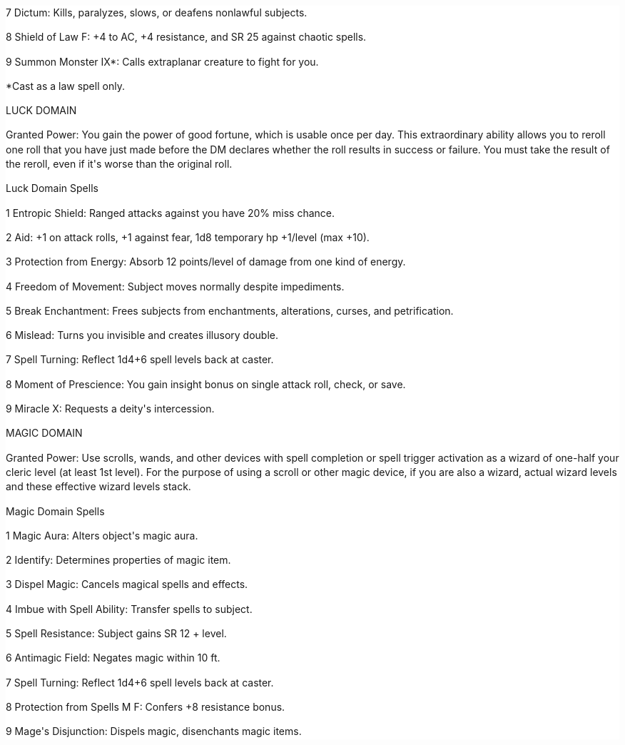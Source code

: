 7 Dictum: Kills, paralyzes, slows, or deafens nonlawful subjects.

8 Shield of Law F: +4 to AC, +4 resistance, and SR 25 against chaotic spells.

9 Summon Monster IX*: Calls extraplanar creature to fight for you.

*Cast as a law spell only.



LUCK DOMAIN

Granted Power: You gain the power of good fortune, which is usable once per day. This extraordinary ability allows you to reroll one roll that you have just made before the DM declares whether the roll results in success or failure. You must take the result of the reroll, even if it's worse than the original roll.

Luck Domain Spells

1 Entropic Shield: Ranged attacks against you have 20% miss chance.

2 Aid: +1 on attack rolls, +1 against fear, 1d8 temporary hp +1/level (max +10).

3 Protection from Energy: Absorb 12 points/level of damage from one kind of energy.

4 Freedom of Movement: Subject moves normally despite impediments.

5 Break Enchantment: Frees subjects from enchantments, alterations, curses, and petrification.

6 Mislead: Turns you invisible and creates illusory double.

7 Spell Turning: Reflect 1d4+6 spell levels back at caster.

8 Moment of Prescience: You gain insight bonus on single attack roll, check, or save.

9 Miracle X: Requests a deity's intercession.



MAGIC DOMAIN

Granted Power: Use scrolls, wands, and other devices with spell completion or spell trigger activation as a wizard of one-half your cleric level (at least 1st level). For the purpose of using a scroll or other magic device, if you are also a wizard, actual wizard levels and these effective wizard levels stack.

Magic Domain Spells

1 Magic Aura: Alters object's magic aura.

2 Identify: Determines properties of magic item.

3 Dispel Magic: Cancels magical spells and effects.

4 Imbue with Spell Ability: Transfer spells to subject.

5 Spell Resistance: Subject gains SR 12 + level.

6 Antimagic Field: Negates magic within 10 ft.

7 Spell Turning: Reflect 1d4+6 spell levels back at caster.

8 Protection from Spells M F: Confers +8 resistance bonus.

9 Mage's Disjunction: Dispels magic, disenchants magic items.
